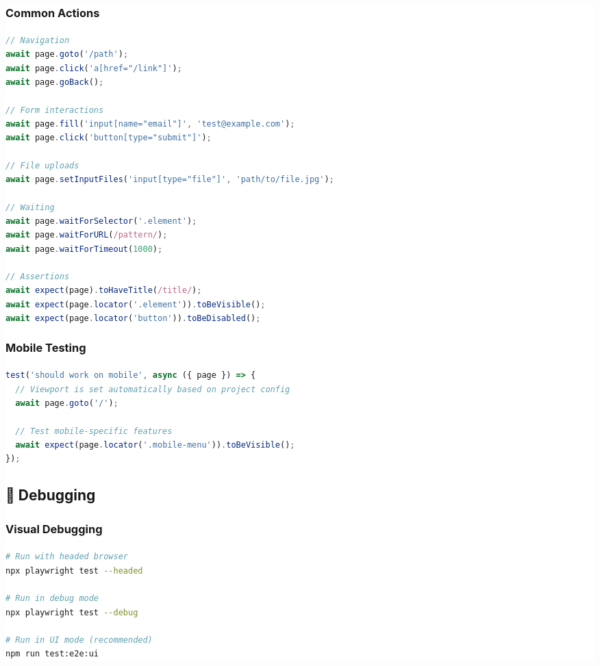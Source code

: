 ### Common Actions

```typescript
// Navigation
await page.goto('/path');
await page.click('a[href="/link"]');
await page.goBack();

// Form interactions
await page.fill('input[name="email"]', 'test@example.com');
await page.click('button[type="submit"]');

// File uploads
await page.setInputFiles('input[type="file"]', 'path/to/file.jpg');

// Waiting
await page.waitForSelector('.element');
await page.waitForURL(/pattern/);
await page.waitForTimeout(1000);

// Assertions
await expect(page).toHaveTitle(/title/);
await expect(page.locator('.element')).toBeVisible();
await expect(page.locator('button')).toBeDisabled();
```

### Mobile Testing

```typescript
test('should work on mobile', async ({ page }) => {
  // Viewport is set automatically based on project config
  await page.goto('/');
  
  // Test mobile-specific features
  await expect(page.locator('.mobile-menu')).toBeVisible();
});
```

## 🐛 Debugging

### Visual Debugging

```bash
# Run with headed browser
npx playwright test --headed

# Run in debug mode
npx playwright test --debug

# Run in UI mode (recommended)
npm run test:e2e:ui
```
